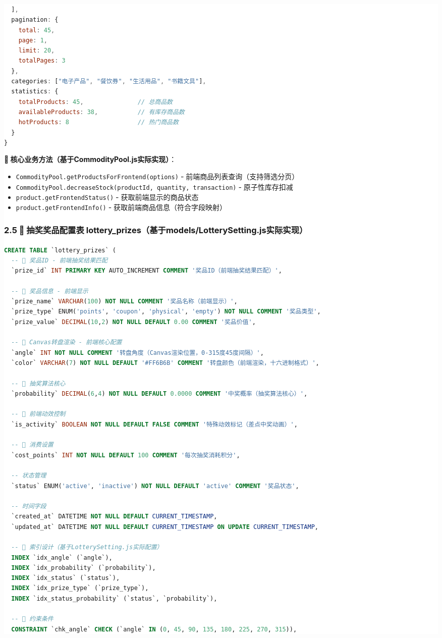 ```javascript
  ],
  pagination: {
    total: 45,
    page: 1,
    limit: 20,
    totalPages: 3
  },
  categories: ["电子产品", "餐饮券", "生活用品", "书籍文具"],
  statistics: {
    totalProducts: 45,               // 总商品数
    availableProducts: 38,           // 有库存商品数
    hotProducts: 8                   // 热门商品数
  }
}
```

**🔴 核心业务方法（基于CommodityPool.js实际实现）**：
- `CommodityPool.getProductsForFrontend(options)` - 前端商品列表查询（支持筛选分页）
- `CommodityPool.decreaseStock(productId, quantity, transaction)` - 原子性库存扣减
- `product.getFrontendStatus()` - 获取前端显示的商品状态
- `product.getFrontendInfo()` - 获取前端商品信息（符合字段映射）

### 2.5 🎰 抽奖奖品配置表 lottery_prizes（基于models/LotterySetting.js实际实现）

```sql
CREATE TABLE `lottery_prizes` (
  -- 🔴 奖品ID - 前端抽奖结果匹配
  `prize_id` INT PRIMARY KEY AUTO_INCREMENT COMMENT '奖品ID（前端抽奖结果匹配）',
  
  -- 🔴 奖品信息 - 前端显示
  `prize_name` VARCHAR(100) NOT NULL COMMENT '奖品名称（前端显示）',
  `prize_type` ENUM('points', 'coupon', 'physical', 'empty') NOT NULL COMMENT '奖品类型',
  `prize_value` DECIMAL(10,2) NOT NULL DEFAULT 0.00 COMMENT '奖品价值',
  
  -- 🔴 Canvas转盘渲染 - 前端核心配置
  `angle` INT NOT NULL COMMENT '转盘角度（Canvas渲染位置，0-315度45度间隔）',
  `color` VARCHAR(7) NOT NULL DEFAULT '#FF6B6B' COMMENT '转盘颜色（前端渲染，十六进制格式）',
  
  -- 🔴 抽奖算法核心
  `probability` DECIMAL(6,4) NOT NULL DEFAULT 0.0000 COMMENT '中奖概率（抽奖算法核心）',
  
  -- 🔴 前端动效控制
  `is_activity` BOOLEAN NOT NULL DEFAULT FALSE COMMENT '特殊动效标记（差点中奖动画）',
  
  -- 🔴 消费设置
  `cost_points` INT NOT NULL DEFAULT 100 COMMENT '每次抽奖消耗积分',
  
  -- 状态管理
  `status` ENUM('active', 'inactive') NOT NULL DEFAULT 'active' COMMENT '奖品状态',
  
  -- 时间字段
  `created_at` DATETIME NOT NULL DEFAULT CURRENT_TIMESTAMP,
  `updated_at` DATETIME NOT NULL DEFAULT CURRENT_TIMESTAMP ON UPDATE CURRENT_TIMESTAMP,
  
  -- 🔴 索引设计（基于LotterySetting.js实际配置）
  INDEX `idx_angle` (`angle`),
  INDEX `idx_probability` (`probability`),
  INDEX `idx_status` (`status`),
  INDEX `idx_prize_type` (`prize_type`),
  INDEX `idx_status_probability` (`status`, `probability`),
  
  -- 🔴 约束条件
  CONSTRAINT `chk_angle` CHECK (`angle` IN (0, 45, 90, 135, 180, 225, 270, 315)),
```